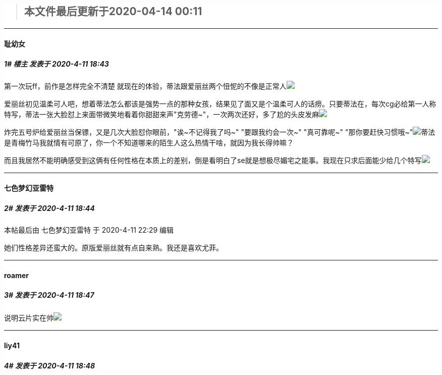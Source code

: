 > ## **本文件最后更新于2020-04-14 00:11** 



-----

####  耻幼女  
##### 1#       楼主       发表于 2020-4-11 18:43




第一次玩ff，前作是怎样完全不清楚
就现在的体验，蒂法跟爱丽丝两个忸怩的不像是正常人<img src="https://static.saraba1st.com/image/smiley/face2017/020.png" referrerpolicy="no-referrer">

爱丽丝初见温柔可人吧，想着蒂法怎么都该是强势一点的那种女孩，结果见了面又是个温柔可人的话痨。只要蒂法在，每次cg必给第一人称特写，蒂法一张大脸怼上来面带微笑地看着你甜甜来声"克劳德~"，一次两次还好，多了尬的头皮发麻<img src="https://static.saraba1st.com/image/smiley/face2017/022.png" referrerpolicy="no-referrer">

炸完五号炉给爱丽丝当保镖，又是几次大脸怼你眼前，"诶~不记得我了吗~" "要跟我约会一次~" "真可靠呢~" "那你要赶快习惯哦~"<img src="https://static.saraba1st.com/image/smiley/face2017/021.png" referrerpolicy="no-referrer">蒂法是青梅竹马我就情有可原了，你一个不知道哪来的陌生人这么热情干啥，就因为我长得帅嘛？

而且我居然不能明确感受到这俩有任何性格在本质上的差别，倒是看明白了se就是想极尽媚宅之能事。我现在只求后面能少给几个特写<img src="https://static.saraba1st.com/image/smiley/face2017/068.png" referrerpolicy="no-referrer">







-----

####  七色梦幻亚雷特  
##### 2#       发表于 2020-4-11 18:44



 本帖最后由 七色梦幻亚雷特 于 2020-4-11 22:29 编辑 

她们性格差异还蛮大的。原版爱丽丝就有点自来熟。我还是喜欢尤菲。







-----

####  roamer  
##### 3#       发表于 2020-4-11 18:47




说明云片实在帅<img src="https://static.saraba1st.com/image/smiley/face2017/037.png" referrerpolicy="no-referrer">







-----

####  liy41  
##### 4#       发表于 2020-4-11 18:48

